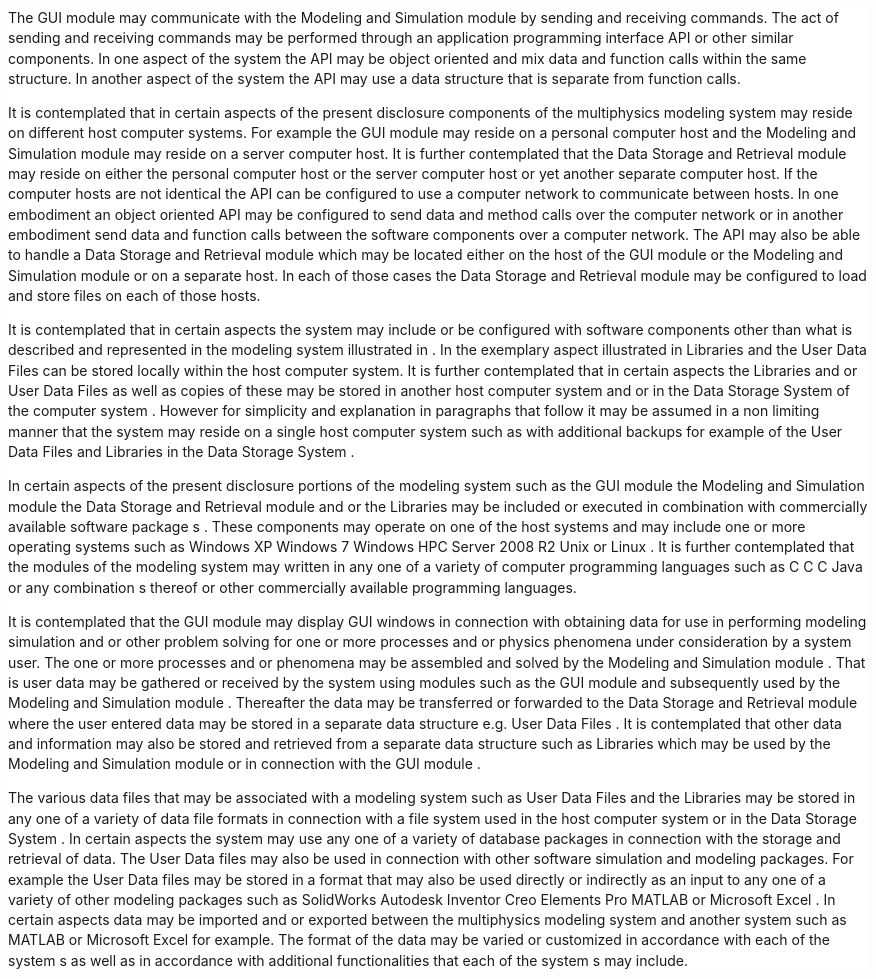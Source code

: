 The GUI module may communicate with the Modeling and Simulation module by sending and receiving commands. The act of sending and receiving commands may be performed through an application programming interface API or other similar components. In one aspect of the system the API may be object oriented and mix data and function calls within the same structure. In another aspect of the system the API may use a data structure that is separate from function calls.

It is contemplated that in certain aspects of the present disclosure components of the multiphysics modeling system may reside on different host computer systems. For example the GUI module may reside on a personal computer host and the Modeling and Simulation module may reside on a server computer host. It is further contemplated that the Data Storage and Retrieval module may reside on either the personal computer host or the server computer host or yet another separate computer host. If the computer hosts are not identical the API can be configured to use a computer network to communicate between hosts. In one embodiment an object oriented API may be configured to send data and method calls over the computer network or in another embodiment send data and function calls between the software components over a computer network. The API may also be able to handle a Data Storage and Retrieval module which may be located either on the host of the GUI module or the Modeling and Simulation module or on a separate host. In each of those cases the Data Storage and Retrieval module may be configured to load and store files on each of those hosts.

It is contemplated that in certain aspects the system may include or be configured with software components other than what is described and represented in the modeling system illustrated in . In the exemplary aspect illustrated in Libraries and the User Data Files can be stored locally within the host computer system. It is further contemplated that in certain aspects the Libraries and or User Data Files as well as copies of these may be stored in another host computer system and or in the Data Storage System of the computer system . However for simplicity and explanation in paragraphs that follow it may be assumed in a non limiting manner that the system may reside on a single host computer system such as with additional backups for example of the User Data Files and Libraries in the Data Storage System .

In certain aspects of the present disclosure portions of the modeling system such as the GUI module the Modeling and Simulation module the Data Storage and Retrieval module and or the Libraries may be included or executed in combination with commercially available software package s . These components may operate on one of the host systems and may include one or more operating systems such as Windows XP Windows 7 Windows HPC Server 2008 R2 Unix or Linux . It is further contemplated that the modules of the modeling system may written in any one of a variety of computer programming languages such as C C C Java or any combination s thereof or other commercially available programming languages.

It is contemplated that the GUI module may display GUI windows in connection with obtaining data for use in performing modeling simulation and or other problem solving for one or more processes and or physics phenomena under consideration by a system user. The one or more processes and or phenomena may be assembled and solved by the Modeling and Simulation module . That is user data may be gathered or received by the system using modules such as the GUI module and subsequently used by the Modeling and Simulation module . Thereafter the data may be transferred or forwarded to the Data Storage and Retrieval module where the user entered data may be stored in a separate data structure e.g. User Data Files . It is contemplated that other data and information may also be stored and retrieved from a separate data structure such as Libraries which may be used by the Modeling and Simulation module or in connection with the GUI module .

The various data files that may be associated with a modeling system such as User Data Files and the Libraries may be stored in any one of a variety of data file formats in connection with a file system used in the host computer system or in the Data Storage System . In certain aspects the system may use any one of a variety of database packages in connection with the storage and retrieval of data. The User Data files may also be used in connection with other software simulation and modeling packages. For example the User Data files may be stored in a format that may also be used directly or indirectly as an input to any one of a variety of other modeling packages such as SolidWorks Autodesk Inventor Creo Elements Pro MATLAB or Microsoft Excel . In certain aspects data may be imported and or exported between the multiphysics modeling system and another system such as MATLAB or Microsoft Excel for example. The format of the data may be varied or customized in accordance with each of the system s as well as in accordance with additional functionalities that each of the system s may include.
